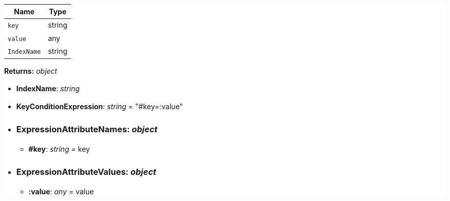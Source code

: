 Name | Type |
------ | ------ |
`key` | string |
`value` | any |
`IndexName` | string |

**Returns:** *object*

* **IndexName**: *string*

* **KeyConditionExpression**: *string* = "#key=:value"

* ### **ExpressionAttributeNames**: *object*

  * **#key**: *string* = key

* ### **ExpressionAttributeValues**: *object*

  * **:value**: *any* = value
